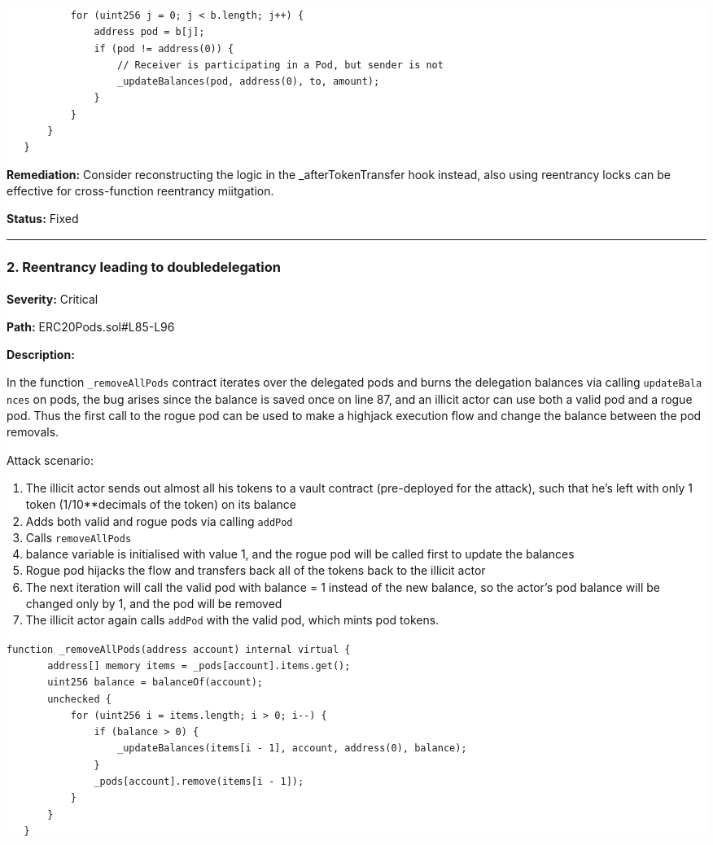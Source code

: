 ```
           for (uint256 j = 0; j < b.length; j++) {
               address pod = b[j];
               if (pod != address(0)) {
                   // Receiver is participating in a Pod, but sender is not
                   _updateBalances(pod, address(0), to, amount);
               }
           }
       }
   }
```

**Remediation:**  Consider reconstructing the logic in the
_afterTokenTransfer hook instead, also using reentrancy locks can
be effective for cross-function reentrancy miitgation.

**Status:**  Fixed



- - -

### 2. Reentrancy leading to doubledelegation

**Severity:** Critical

**Path:** ERC20Pods.sol#L85-L96

**Description:** 

In the function `_removeAllPods` contract iterates over the delegated pods
and burns the delegation balances via calling `updateBalances` on pods,
the bug arises since the balance is saved once on line 87, and an illicit actor
can use both a valid pod and a rogue pod. Thus the first call to the rogue
pod can be used to make a highjack execution flow and change the balance
between the pod removals.

Attack scenario:
1. The illicit actor sends out almost all his tokens to a vault contract
(pre-deployed for the attack), such that he’s left with only 1 token
(1/10**decimals of the token) on its balance
2. Adds both valid and rogue pods via calling `addPod`
3. Calls `removeAllPods`
4. balance variable is initialised with value 1, and the rogue pod will be
called first to update the balances
5. Rogue pod hijacks the flow and transfers back all of the tokens back to
the illicit actor
6. The next iteration will call the valid pod with balance = 1 instead of the
new balance, so the actor’s pod balance will be changed only by 1,
and the pod will be removed
7. The illicit actor again calls `addPod` with the valid pod, which mints pod
tokens.

```
function _removeAllPods(address account) internal virtual {
       address[] memory items = _pods[account].items.get();
       uint256 balance = balanceOf(account);
       unchecked {
           for (uint256 i = items.length; i > 0; i--) {
               if (balance > 0) {
                   _updateBalances(items[i - 1], account, address(0), balance);
               }
               _pods[account].remove(items[i - 1]);
           }
       }
   }
```
